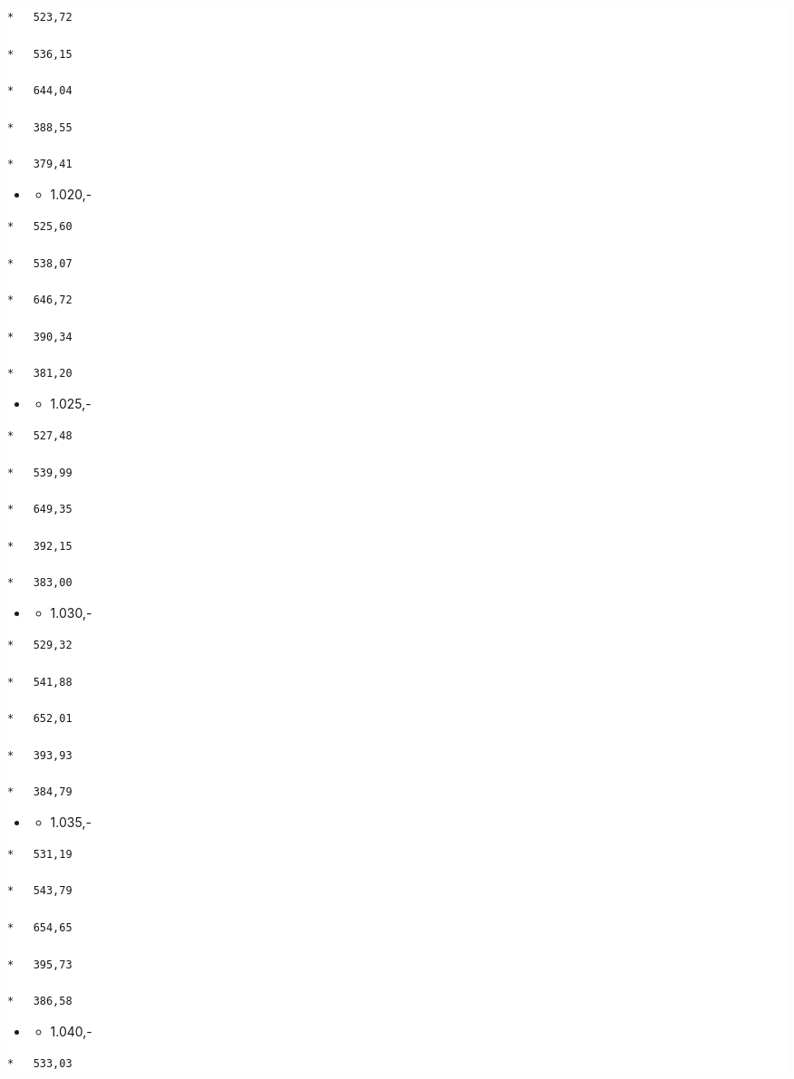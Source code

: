     *   523,72

    *   536,15

    *   644,04

    *   388,55

    *   379,41


*    *   1.020,-

    *   525,60

    *   538,07

    *   646,72

    *   390,34

    *   381,20


*    *   1.025,-

    *   527,48

    *   539,99

    *   649,35

    *   392,15

    *   383,00


*    *   1.030,-

    *   529,32

    *   541,88

    *   652,01

    *   393,93

    *   384,79


*    *   1.035,-

    *   531,19

    *   543,79

    *   654,65

    *   395,73

    *   386,58


*    *   1.040,-

    *   533,03
